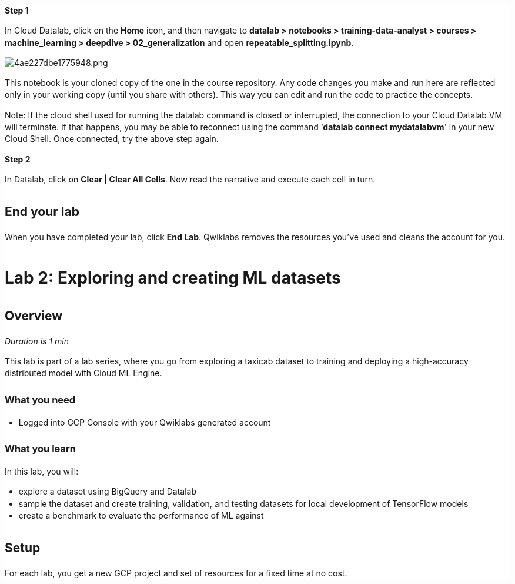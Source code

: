 **Step 1**

In Cloud Datalab, click on the **Home** icon, and then navigate to **datalab > notebooks > training-data-analyst > courses > machine_learning > deepdive > 02_generalization** and open **repeatable_splitting.ipynb**.

![4ae227dbe1775948.png](https://gcpstaging-qwiklab-website-prod.s3.amazonaws.com/bundles/assets/fde9842df85c72a22cc25f96ef8ec97d345d8046837896f7162ffe3133dc2520.png)

This notebook is your cloned copy of the one in the course repository. Any code changes you make and run here are reflected only in your working copy (until you share with others). This way you can edit and run the code to practice the concepts.

Note: If the cloud shell used for running the datalab command is closed or interrupted, the connection to your Cloud Datalab VM will terminate. If that happens, you may be able to reconnect using the command ‘**datalab connect mydatalabvm**' in your new Cloud Shell. Once connected, try the above step again.

**Step 2**

In Datalab, click on **Clear | Clear All Cells**. Now read the narrative and execute each cell in turn.

## End your lab

When you have completed your lab, click **End Lab**. Qwiklabs removes the resources you’ve used and cleans the account for you.



# Lab 2: Exploring and creating ML datasets

## Overview

*Duration is 1 min*

This lab is part of a lab series, where you go from exploring a taxicab dataset to training and deploying a high-accuracy distributed model with Cloud ML Engine.

### What you need

* Logged into GCP Console with your Qwiklabs generated account

### What you learn

In this lab, you will:

* explore a dataset using BigQuery and Datalab
* sample the dataset and create training, validation, and testing datasets for local development of TensorFlow models
* create a benchmark to evaluate the performance of ML against

## Setup

For each lab, you get a new GCP project and set of resources for a fixed time at no cost.
